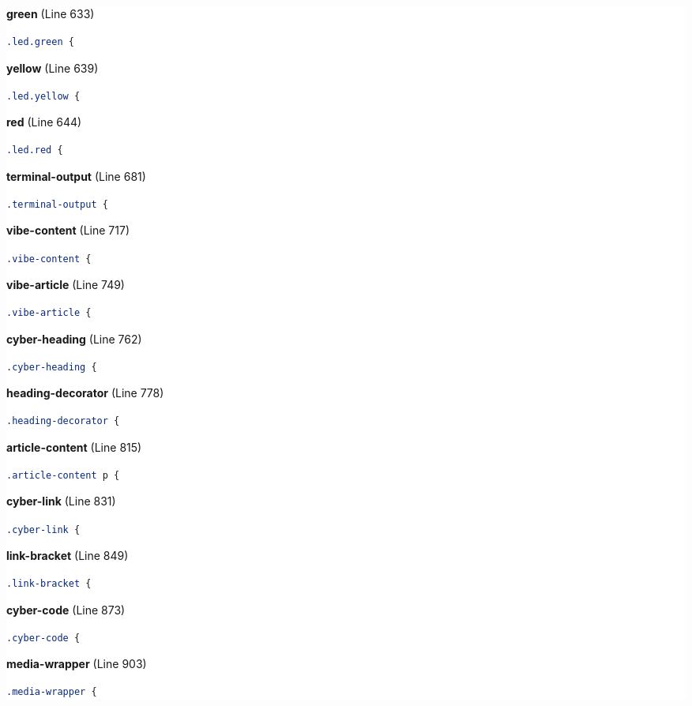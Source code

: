 **green** (Line 633)
```css
.led.green {
```

**yellow** (Line 639)
```css
.led.yellow {
```

**red** (Line 644)
```css
.led.red {
```

**terminal-output** (Line 681)
```css
.terminal-output {
```

**vibe-content** (Line 717)
```css
.vibe-content {
```

**vibe-article** (Line 749)
```css
.vibe-article {
```

**cyber-heading** (Line 762)
```css
.cyber-heading {
```

**heading-decorator** (Line 778)
```css
.heading-decorator {
```

**article-content** (Line 815)
```css
.article-content p {
```

**cyber-link** (Line 831)
```css
.cyber-link {
```

**link-bracket** (Line 849)
```css
.link-bracket {
```

**cyber-code** (Line 873)
```css
.cyber-code {
```

**media-wrapper** (Line 903)
```css
.media-wrapper {
```
